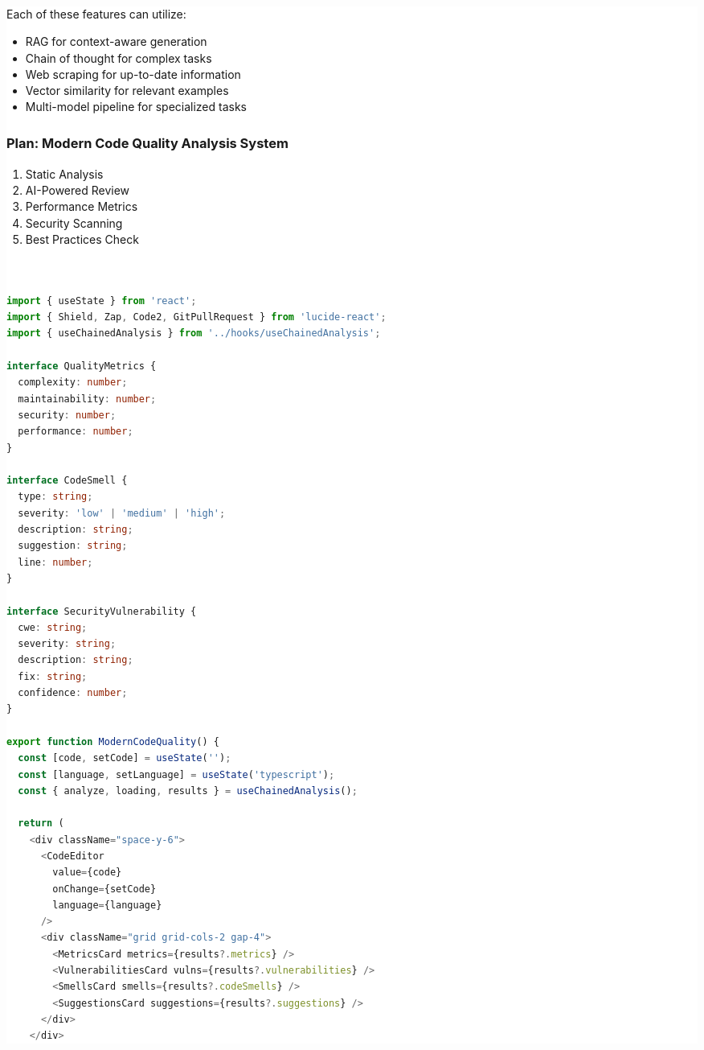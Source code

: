 Each of these features can utilize:
- RAG for context-aware generation
- Chain of thought for complex tasks
- Web scraping for up-to-date information
- Vector similarity for relevant examples
- Multi-model pipeline for specialized tasks

### Plan: Modern Code Quality Analysis System

1. Static Analysis
2. AI-Powered Review
3. Performance Metrics
4. Security Scanning
5. Best Practices Check

```typescript


import { useState } from 'react';
import { Shield, Zap, Code2, GitPullRequest } from 'lucide-react';
import { useChainedAnalysis } from '../hooks/useChainedAnalysis';

interface QualityMetrics {
  complexity: number;
  maintainability: number;
  security: number;
  performance: number;
}

interface CodeSmell {
  type: string;
  severity: 'low' | 'medium' | 'high';
  description: string;
  suggestion: string;
  line: number;
}

interface SecurityVulnerability {
  cwe: string;
  severity: string;
  description: string;
  fix: string;
  confidence: number;
}

export function ModernCodeQuality() {
  const [code, setCode] = useState('');
  const [language, setLanguage] = useState('typescript');
  const { analyze, loading, results } = useChainedAnalysis();

  return (
    <div className="space-y-6">
      <CodeEditor
        value={code}
        onChange={setCode}
        language={language}
      />
      <div className="grid grid-cols-2 gap-4">
        <MetricsCard metrics={results?.metrics} />
        <VulnerabilitiesCard vulns={results?.vulnerabilities} />
        <SmellsCard smells={results?.codeSmells} />
        <SuggestionsCard suggestions={results?.suggestions} />
      </div>
    </div>
```